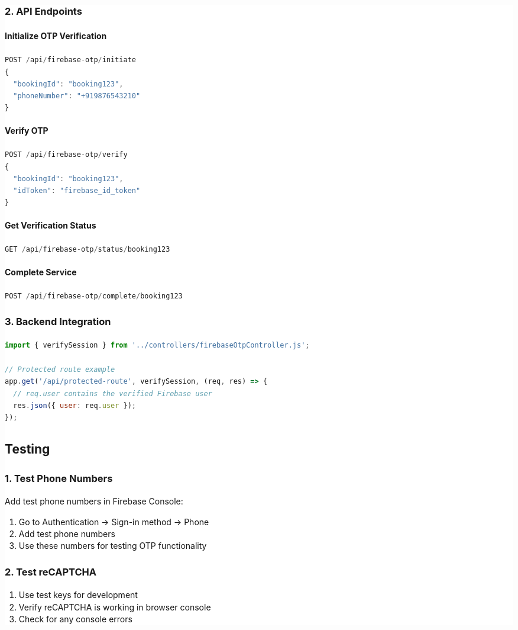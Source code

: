 ### 2. API Endpoints

#### Initialize OTP Verification
```javascript
POST /api/firebase-otp/initiate
{
  "bookingId": "booking123",
  "phoneNumber": "+919876543210"
}
```

#### Verify OTP
```javascript
POST /api/firebase-otp/verify
{
  "bookingId": "booking123",
  "idToken": "firebase_id_token"
}
```

#### Get Verification Status
```javascript
GET /api/firebase-otp/status/booking123
```

#### Complete Service
```javascript
POST /api/firebase-otp/complete/booking123
```

### 3. Backend Integration
```javascript
import { verifySession } from '../controllers/firebaseOtpController.js';

// Protected route example
app.get('/api/protected-route', verifySession, (req, res) => {
  // req.user contains the verified Firebase user
  res.json({ user: req.user });
});
```

## Testing

### 1. Test Phone Numbers
Add test phone numbers in Firebase Console:
1. Go to Authentication → Sign-in method → Phone
2. Add test phone numbers
3. Use these numbers for testing OTP functionality

### 2. Test reCAPTCHA
1. Use test keys for development
2. Verify reCAPTCHA is working in browser console
3. Check for any console errors
